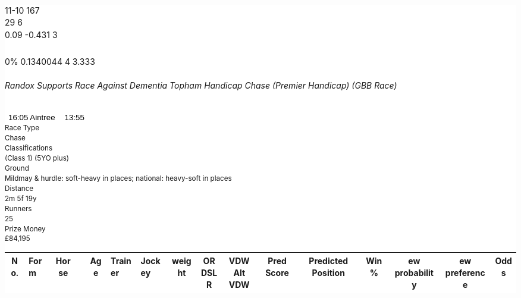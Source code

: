    <td style="text-align:center;"> 11-10 </td>
   <td style="text-align:center;"> 167 <br> 29 </td>
   <td style="text-align:center;"> 6 <br> 0.09 </td>
   <td style="text-align:center;"> -0.431 </td>
   <td style="text-align:center;"> 3 </td>
   <td style="text-align:center;"> <div class="progress" style="height:5px">     <div class="progress-bar rounded-3 bg-primary" role="progressbar" style="width: 0% " aria-valuenow="25" aria-valuemin="0" aria-valuemax="100"></div> </div> <br> 0% </td>
   <td style="text-align:center;"> 0.1340044 </td>
   <td style="text-align:center;"> 4 </td>
   <td style="text-align:center;"> 3.333 </td>
  </tr>
</tbody>
</table>
</div>
 <div class="row">    <div class="col-md-8 gx-3">      <div class="card m-3 h-lg-100">        <div class="card-header bg-light btn-reveal-trigger pt-2 pb-2">          <div class="d-flex flex-between-center row">            <div class="col-auto">              <h6 class="m-0 fw-bold fs--1">Randox Supports Race Against Dementia Topham Handicap Chase (Premier Handicap) (GBB Race)</h6>            </div>            <div class="col-auto d-flex">              <div class="pe-2">                <div class="mb-0">                  <span class="pe-0">                    <button class="dropdown-toggle fs-0" style="background-color: transparent;border: none;" id="courseToggleDD" type="button" data-bs-toggle="dropdown" aria-haspopup="true" aria-expanded="false"> 16:05 Aintree </button>                  </span>                  <span class="ps-0">                    <button class="fs-0" style="background-color: transparent;border: none;" type="button"> 13:55 </button>                  </span>                </div>              </div>            </div>          </div>        </div>        <div class="card-body pt-2 pb-2" id="race-information-div" style="font-size: .8333em;">          <div class="fs--1 mb-0">            <div class="row">              <div class="col ms-0">                <div class="ps-0 pt-0 pe-0 pb-1 text-center fw-bold text-nowrap">Race Type</div>                <div class="ps-0 pt-1 pe-0 pb-1 text-center">Chase</div>              </div>              <div class="col">                <div scope="col" class="ps-0 pt-0 pe-0 pb-1 text-center fw-bold text-nowrap">Classifications</div>                <div class="ps-0 pt-1 pe-0 pb-1 text-center">(Class 1) (5YO plus)</div>              </div>              <div class="col">                <div scope="col" class="ps-0 pt-0 pe-0 pb-1 text-center fw-bold text-nowrap">Ground</div>                <div class="ps-0 pt-1 pe-0 pb-1 text-center">Mildmay & hurdle: soft-heavy in places; national: heavy-soft in places</div>              </div>              <div class="col">                <div scope="col" class="ps-0 pt-0 pe-0 pb-1 text-center fw-bold text-nowrap">Distance</div>                <div class="ps-0 pt-1 pe-0 pb-1 text-center">2m 5f 19y</div>              </div>              <div class="col">                <div scope="col" class="ps-0 pt-0 pe-0 pb-1 text-center fw-bold text-nowrap">Runners </div>                <div class="ps-0 pt-1 pe-0 pb-1 text-center">25 </div>              </div>              <div class="col">                <div scope="col" class="ps-0 pt-0 pe-0 pb-1 text-center fw-bold text-nowrap">Prize Money </div>                <div class="ps-0 pt-1 pe-0 pb-1 text-center">£84,195 </div>              </div>            </div>          </div>        </div>      </div>    </div>  </div>
<div class="table-responsive"> 
<table class="racecard table table-hover" style="width: auto !important; margin-left: auto; margin-right: auto;">
 <thead>
  <tr>
   <th style="text-align:center;"> No. </th>
   <th style="text-align:left;"> Form </th>
   <th style="text-align:center;"> Horse </th>
   <th style="text-align:left;">  </th>
   <th style="text-align:center;"> Age </th>
   <th style="text-align:left;"> Trainer </th>
   <th style="text-align:left;"> Jockey </th>
   <th style="text-align:center;"> weight </th>
   <th style="text-align:center;"> OR <br> DSLR </th>
   <th style="text-align:center;"> VDW <br> Alt VDW </th>
   <th style="text-align:center;"> Pred Score </th>
   <th style="text-align:center;"> Predicted Position </th>
   <th style="text-align:center;"> Win % </th>
   <th style="text-align:center;"> ew probability </th>
   <th style="text-align:center;"> ew preference </th>
   <th style="text-align:center;"> Odds </th>